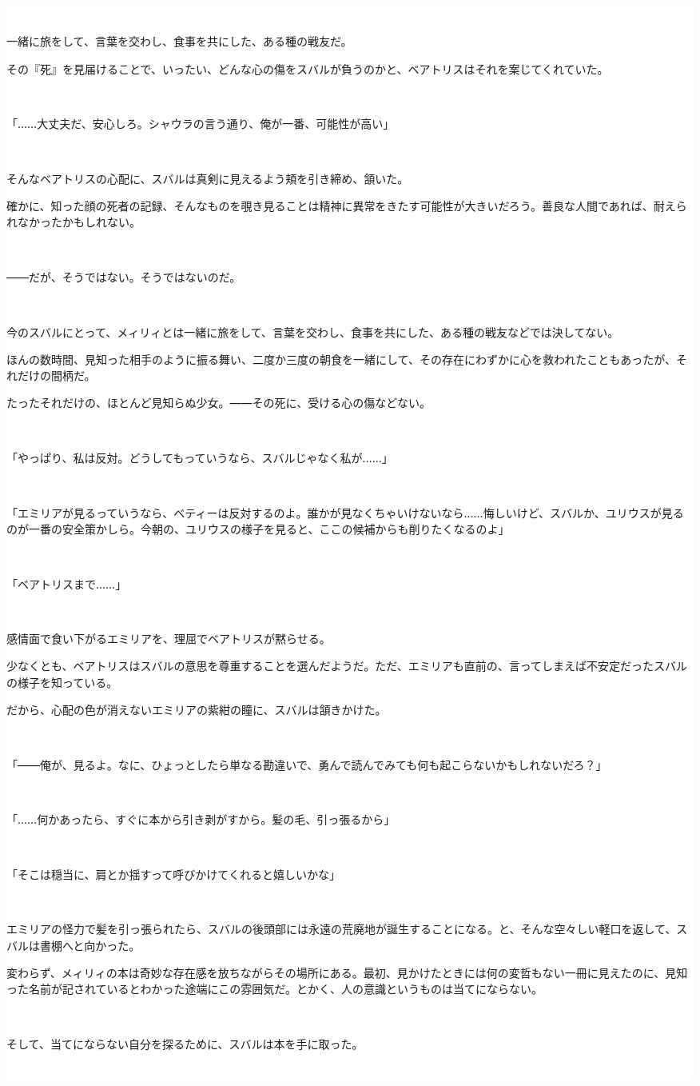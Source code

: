 　

一緒に旅をして、言葉を交わし、食事を共にした、ある種の戦友だ。

その『死』を見届けることで、いったい、どんな心の傷をスバルが負うのかと、ベアトリスはそれを案じてくれていた。

　

「……大丈夫だ、安心しろ。シャウラの言う通り、俺が一番、可能性が高い」

　

そんなベアトリスの心配に、スバルは真剣に見えるよう頬を引き締め、頷いた。

確かに、知った顔の死者の記録、そんなものを覗き見ることは精神に異常をきたす可能性が大きいだろう。善良な人間であれば、耐えられなかったかもしれない。

　

――だが、そうではない。そうではないのだ。

　

今のスバルにとって、メィリィとは一緒に旅をして、言葉を交わし、食事を共にした、ある種の戦友などでは決してない。

ほんの数時間、見知った相手のように振る舞い、二度か三度の朝食を一緒にして、その存在にわずかに心を救われたこともあったが、それだけの間柄だ。

たったそれだけの、ほとんど見知らぬ少女。――その死に、受ける心の傷などない。

　

「やっぱり、私は反対。どうしてもっていうなら、スバルじゃなく私が……」

　

「エミリアが見るっていうなら、ベティーは反対するのよ。誰かが見なくちゃいけないなら……悔しいけど、スバルか、ユリウスが見るのが一番の安全策かしら。今朝の、ユリウスの様子を見ると、ここの候補からも削りたくなるのよ」

　

「ベアトリスまで……」

　

感情面で食い下がるエミリアを、理屈でベアトリスが黙らせる。

少なくとも、ベアトリスはスバルの意思を尊重することを選んだようだ。ただ、エミリアも直前の、言ってしまえば不安定だったスバルの様子を知っている。

だから、心配の色が消えないエミリアの紫紺の瞳に、スバルは頷きかけた。

　

「――俺が、見るよ。なに、ひょっとしたら単なる勘違いで、勇んで読んでみても何も起こらないかもしれないだろ？」

　

「……何かあったら、すぐに本から引き剥がすから。髪の毛、引っ張るから」

　

「そこは穏当に、肩とか揺すって呼びかけてくれると嬉しいかな」

　

エミリアの怪力で髪を引っ張られたら、スバルの後頭部には永遠の荒廃地が誕生することになる。と、そんな空々しい軽口を返して、スバルは書棚へと向かった。

変わらず、メィリィの本は奇妙な存在感を放ちながらその場所にある。最初、見かけたときには何の変哲もない一冊に見えたのに、見知った名前が記されているとわかった途端にこの雰囲気だ。とかく、人の意識というものは当てにならない。

　

そして、当てにならない自分を探るために、スバルは本を手に取った。

　
